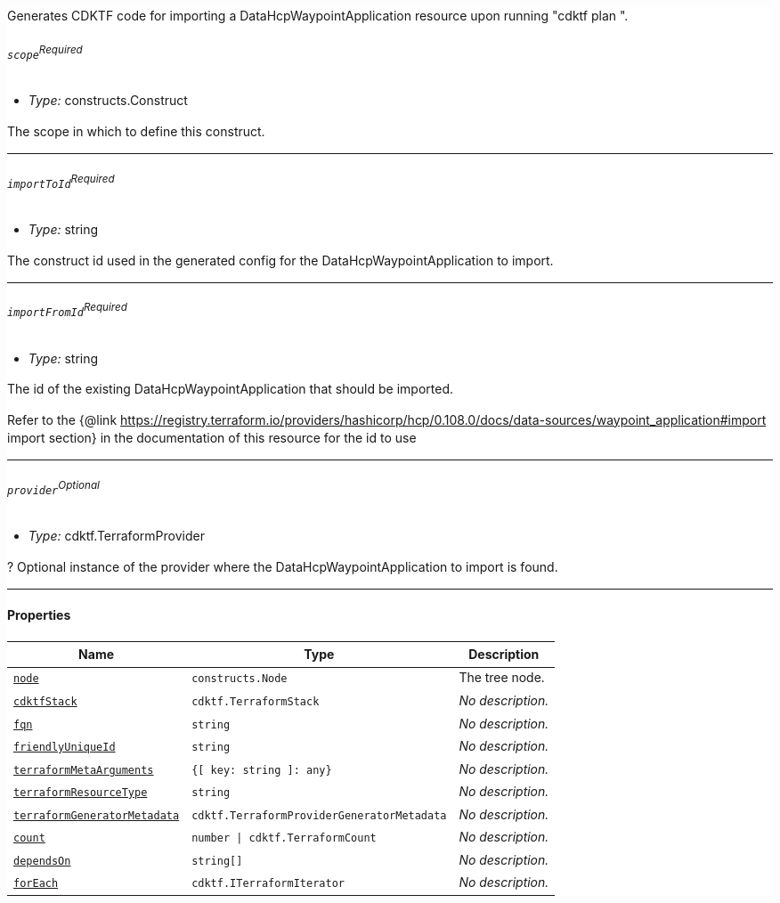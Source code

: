 Generates CDKTF code for importing a DataHcpWaypointApplication resource upon running "cdktf plan <stack-name>".

###### `scope`<sup>Required</sup> <a name="scope" id="@cdktf/provider-hcp.dataHcpWaypointApplication.DataHcpWaypointApplication.generateConfigForImport.parameter.scope"></a>

- *Type:* constructs.Construct

The scope in which to define this construct.

---

###### `importToId`<sup>Required</sup> <a name="importToId" id="@cdktf/provider-hcp.dataHcpWaypointApplication.DataHcpWaypointApplication.generateConfigForImport.parameter.importToId"></a>

- *Type:* string

The construct id used in the generated config for the DataHcpWaypointApplication to import.

---

###### `importFromId`<sup>Required</sup> <a name="importFromId" id="@cdktf/provider-hcp.dataHcpWaypointApplication.DataHcpWaypointApplication.generateConfigForImport.parameter.importFromId"></a>

- *Type:* string

The id of the existing DataHcpWaypointApplication that should be imported.

Refer to the {@link https://registry.terraform.io/providers/hashicorp/hcp/0.108.0/docs/data-sources/waypoint_application#import import section} in the documentation of this resource for the id to use

---

###### `provider`<sup>Optional</sup> <a name="provider" id="@cdktf/provider-hcp.dataHcpWaypointApplication.DataHcpWaypointApplication.generateConfigForImport.parameter.provider"></a>

- *Type:* cdktf.TerraformProvider

? Optional instance of the provider where the DataHcpWaypointApplication to import is found.

---

#### Properties <a name="Properties" id="Properties"></a>

| **Name** | **Type** | **Description** |
| --- | --- | --- |
| <code><a href="#@cdktf/provider-hcp.dataHcpWaypointApplication.DataHcpWaypointApplication.property.node">node</a></code> | <code>constructs.Node</code> | The tree node. |
| <code><a href="#@cdktf/provider-hcp.dataHcpWaypointApplication.DataHcpWaypointApplication.property.cdktfStack">cdktfStack</a></code> | <code>cdktf.TerraformStack</code> | *No description.* |
| <code><a href="#@cdktf/provider-hcp.dataHcpWaypointApplication.DataHcpWaypointApplication.property.fqn">fqn</a></code> | <code>string</code> | *No description.* |
| <code><a href="#@cdktf/provider-hcp.dataHcpWaypointApplication.DataHcpWaypointApplication.property.friendlyUniqueId">friendlyUniqueId</a></code> | <code>string</code> | *No description.* |
| <code><a href="#@cdktf/provider-hcp.dataHcpWaypointApplication.DataHcpWaypointApplication.property.terraformMetaArguments">terraformMetaArguments</a></code> | <code>{[ key: string ]: any}</code> | *No description.* |
| <code><a href="#@cdktf/provider-hcp.dataHcpWaypointApplication.DataHcpWaypointApplication.property.terraformResourceType">terraformResourceType</a></code> | <code>string</code> | *No description.* |
| <code><a href="#@cdktf/provider-hcp.dataHcpWaypointApplication.DataHcpWaypointApplication.property.terraformGeneratorMetadata">terraformGeneratorMetadata</a></code> | <code>cdktf.TerraformProviderGeneratorMetadata</code> | *No description.* |
| <code><a href="#@cdktf/provider-hcp.dataHcpWaypointApplication.DataHcpWaypointApplication.property.count">count</a></code> | <code>number \| cdktf.TerraformCount</code> | *No description.* |
| <code><a href="#@cdktf/provider-hcp.dataHcpWaypointApplication.DataHcpWaypointApplication.property.dependsOn">dependsOn</a></code> | <code>string[]</code> | *No description.* |
| <code><a href="#@cdktf/provider-hcp.dataHcpWaypointApplication.DataHcpWaypointApplication.property.forEach">forEach</a></code> | <code>cdktf.ITerraformIterator</code> | *No description.* |